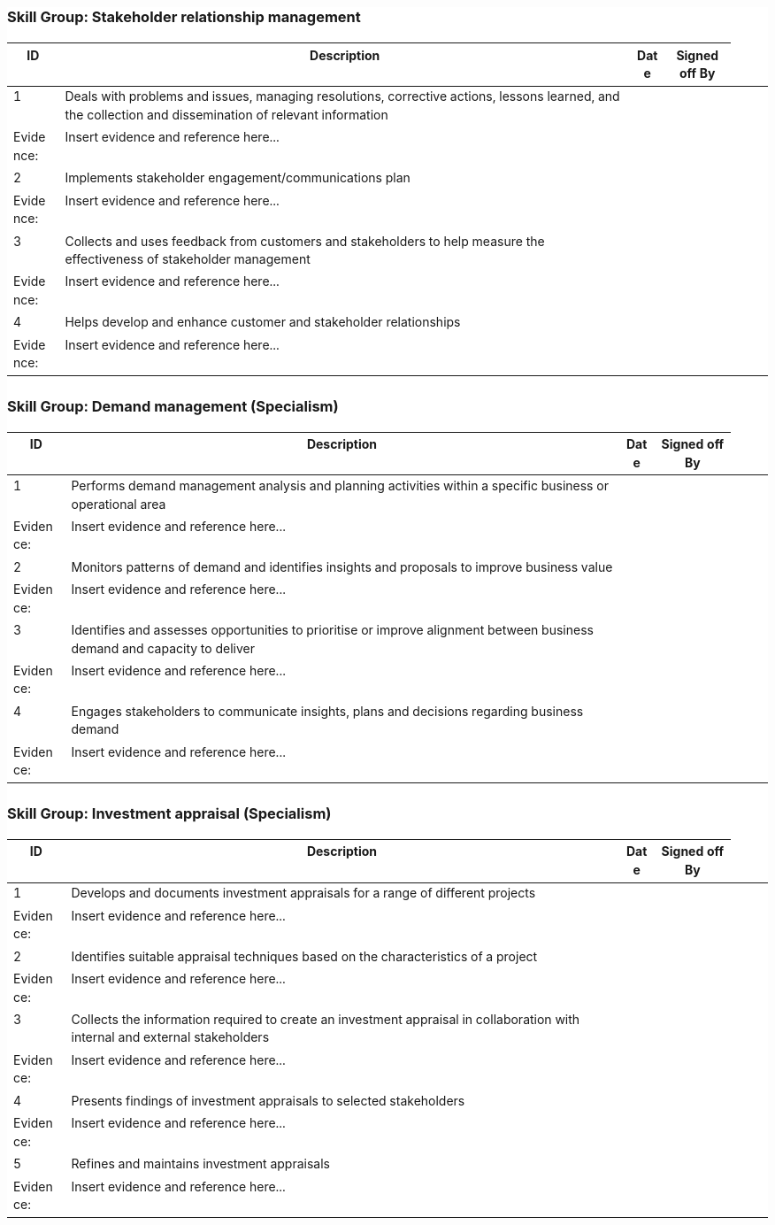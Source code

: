   
  
  
### Skill Group: Stakeholder relationship management  
  
| ID  | Description  | Date  | Signed off By  |  
|---|---|---|---|  
| 1 | Deals with problems and issues, managing resolutions, corrective actions, lessons learned, and the collection and dissemination of relevant information | | |  
| Evidence: <td colspan=3> Insert evidence and reference here... |  
| 2 | Implements stakeholder engagement/communications plan | | |  
| Evidence: <td colspan=3> Insert evidence and reference here... |  
| 3 | Collects and uses feedback from customers and stakeholders to help measure the effectiveness of stakeholder management | | |  
| Evidence: <td colspan=3> Insert evidence and reference here... |  
| 4 | Helps develop and enhance customer and stakeholder relationships | | |  
| Evidence: <td colspan=3> Insert evidence and reference here... |  
  
  
  
  
### Skill Group: Demand management (Specialism)  
  
| ID  | Description  | Date  | Signed off By  |  
|---|---|---|---|  
| 1 | Performs demand management analysis and planning activities within a specific business or operational area | | |  
| Evidence: <td colspan=3> Insert evidence and reference here... |  
| 2 | Monitors patterns of demand and identifies insights and proposals to improve business value | | |  
| Evidence: <td colspan=3> Insert evidence and reference here... |  
| 3 | Identifies and assesses opportunities to prioritise or improve alignment between business demand and capacity to deliver | | |  
| Evidence: <td colspan=3> Insert evidence and reference here... |  
| 4 | Engages stakeholders to communicate insights, plans and decisions regarding business demand | | |  
| Evidence: <td colspan=3> Insert evidence and reference here... |  
  
  
  
  
### Skill Group: Investment appraisal (Specialism)  
  
| ID  | Description  | Date  | Signed off By  |  
|---|---|---|---|  
| 1 | Develops and documents investment appraisals for a range of different projects | | |  
| Evidence: <td colspan=3> Insert evidence and reference here... |  
| 2 | Identifies suitable appraisal techniques based on the characteristics of a project | | |  
| Evidence: <td colspan=3> Insert evidence and reference here... |  
| 3 | Collects the information required to create an investment appraisal in collaboration with internal and external stakeholders | | |  
| Evidence: <td colspan=3> Insert evidence and reference here... |  
| 4 | Presents findings of investment appraisals to selected stakeholders | | |  
| Evidence: <td colspan=3> Insert evidence and reference here... |  
| 5 | Refines and maintains investment appraisals | | |  
| Evidence: <td colspan=3> Insert evidence and reference here... |  
  